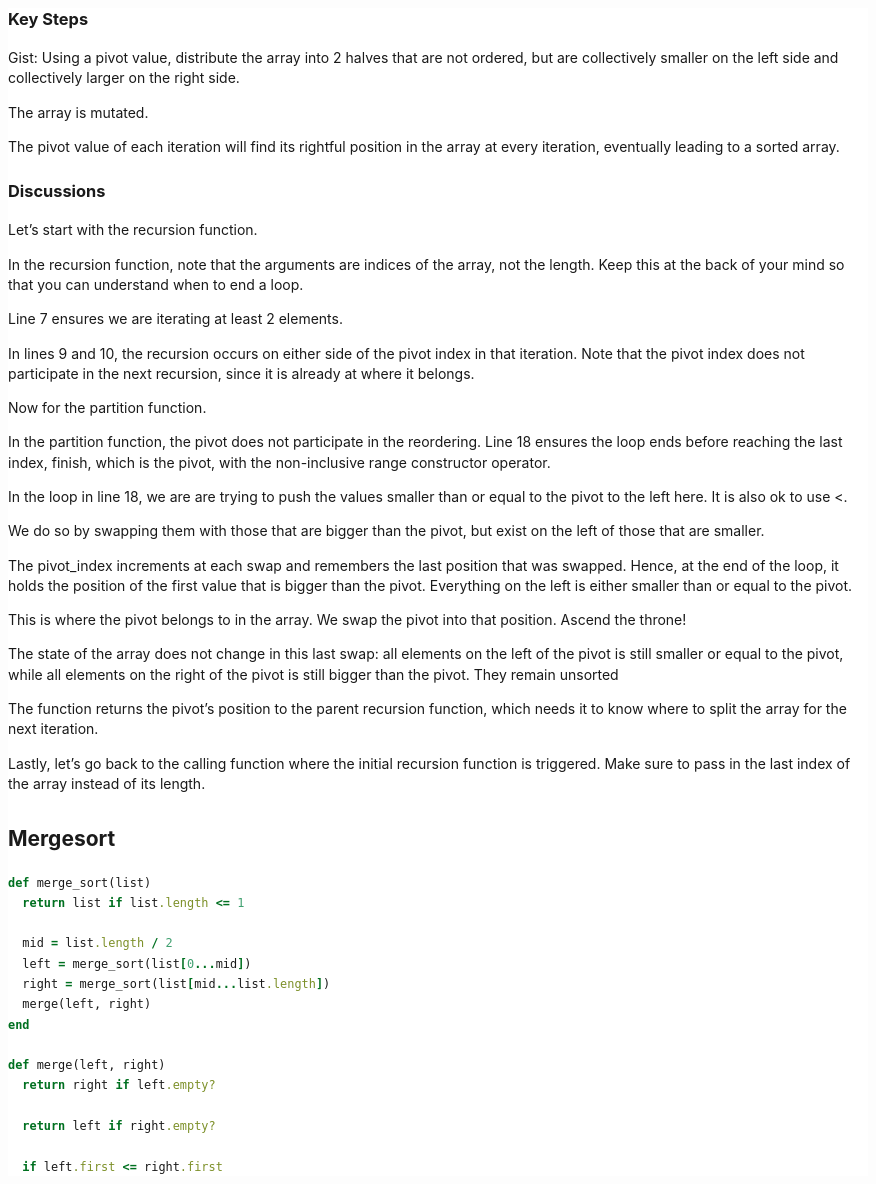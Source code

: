 ### Key Steps

Gist: Using a pivot value, distribute the array into 2 halves that are not ordered, but are collectively smaller on the left side and collectively larger on the right side.

The array is mutated.

The pivot value of each iteration will find its rightful position in the array at every iteration, eventually leading to a sorted array.

### Discussions

Let’s start with the recursion function.

In the recursion function, note that the arguments are indices of the array, not the length. Keep this at the back of your mind so that you can understand when to end a loop.

Line 7 ensures we are iterating at least 2 elements.

In lines 9 and 10, the recursion occurs on either side of the pivot index in that iteration. Note that the pivot index does not participate in the next recursion, since it is already at where it belongs.

Now for the partition function.

In the partition function, the pivot does not participate in the reordering. Line 18 ensures the loop ends before reaching the last index, finish, which is the pivot, with the non-inclusive range constructor operator.

In the loop in line 18, we are are trying to push the values smaller than or equal to the pivot to the left here. It is also ok to use <.

We do so by swapping them with those that are bigger than the pivot, but exist on the left of those that are smaller.

The pivot_index increments at each swap and remembers the last position that was swapped. Hence, at the end of the loop, it holds the position of the first value that is bigger than the pivot. Everything on the left is either smaller than or equal to the pivot.

This is where the pivot belongs to in the array. We swap the pivot into that position. Ascend the throne!

The state of the array does not change in this last swap: all elements on the left of the pivot is still smaller or equal to the pivot, while all elements on the right of the pivot is still bigger than the pivot. They remain unsorted

The function returns the pivot’s position to the parent recursion function, which needs it to know where to split the array for the next iteration.

Lastly, let’s go back to the calling function where the initial recursion function is triggered. Make sure to pass in the last index of the array instead of its length.

## Mergesort

```ruby
def merge_sort(list)
  return list if list.length <= 1

  mid = list.length / 2
  left = merge_sort(list[0...mid])
  right = merge_sort(list[mid...list.length])
  merge(left, right)
end

def merge(left, right)
  return right if left.empty?

  return left if right.empty?

  if left.first <= right.first
```
